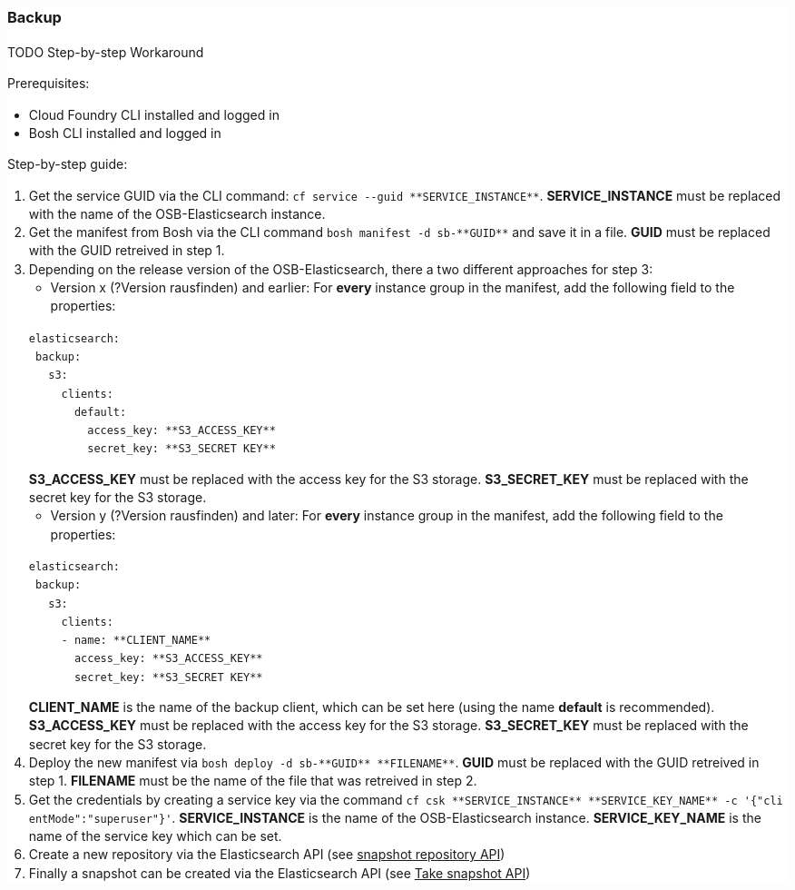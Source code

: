 
### Backup

TODO Step-by-step Workaround

Prerequisites:
- Cloud Foundry CLI installed and logged in
- Bosh CLI installed and logged in

Step-by-step guide:
1. Get the service GUID via the CLI command: ```cf service --guid **SERVICE_INSTANCE**```. **SERVICE_INSTANCE** must be replaced with the name of the OSB-Elasticsearch instance.
2. Get the manifest from Bosh via the CLI command ```bosh manifest -d sb-**GUID**``` and save it in a file. **GUID** must be replaced with the GUID retreived in step 1.
3. Depending on the release version of the OSB-Elasticsearch, there a two different approaches for step 3:
     - Version x (?Version rausfinden) and earlier: For **every** instance group in the manifest, add the following field to the properties:
     ```
     elasticsearch:
      backup: 
        s3:
          clients:
            default:
              access_key: **S3_ACCESS_KEY**
              secret_key: **S3_SECRET KEY**
    ```
      **S3_ACCESS_KEY** must be replaced with the access key for the S3 storage.
      **S3_SECRET_KEY** must be replaced with the secret key for the S3 storage.
     - Version y (?Version rausfinden) and later: For **every** instance group in the manifest, add the following field to the properties:
     ```
     elasticsearch:
      backup: 
        s3:
          clients:
          - name: **CLIENT_NAME**
            access_key: **S3_ACCESS_KEY**
            secret_key: **S3_SECRET KEY**
    ```
      **CLIENT_NAME** is the name of the backup client, which can be set here (using the name **default** is recommended).
      **S3_ACCESS_KEY** must be replaced with the access key for the S3 storage.
      **S3_SECRET_KEY** must be replaced with the secret key for the S3 storage.
4. Deploy the new manifest via ```bosh deploy -d sb-**GUID** **FILENAME**```. **GUID** must be replaced with the GUID retreived in step 1. **FILENAME** must be the name of the file that was retreived in step 2.
5. Get the credentials by creating a service key via the command ```cf csk **SERVICE_INSTANCE** **SERVICE_KEY_NAME** -c '{"clientMode":"superuser"}'```. **SERVICE_INSTANCE** is the name of the OSB-Elasticsearch instance. **SERVICE_KEY_NAME** is the name of the service key which can be set.
6. Create a new repository via the Elasticsearch API (see [snapshot repository API](https://www.elastic.co/guide/en/elasticsearch/plugins/7.7/repository-s3-repository.html))
7. Finally a snapshot can be created via the Elasticsearch API (see [Take snapshot API](https://www.elastic.co/guide/en/elasticsearch/reference/7.7/snapshots-take-snapshot.html))
